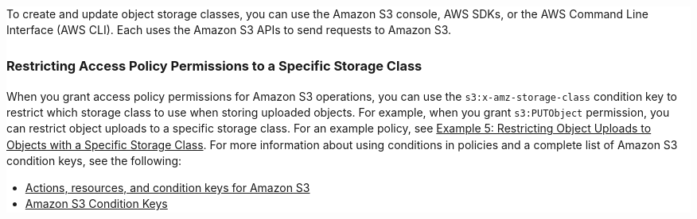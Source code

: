 To create and update object storage classes, you can use the Amazon S3 console, AWS SDKs, or the AWS Command Line Interface \(AWS CLI\)\. Each uses the Amazon S3 APIs to send requests to Amazon S3\.

### Restricting Access Policy Permissions to a Specific Storage Class<a name="restricting-storage-class"></a>

When you grant access policy permissions for Amazon S3 operations, you can use the `s3:x-amz-storage-class` condition key to restrict which storage class to use when storing uploaded objects\. For example, when you grant `s3:PUTObject` permission, you can restrict object uploads to a specific storage class\. For an example policy, see [Example 5: Restricting Object Uploads to Objects with a Specific Storage Class](amazon-s3-policy-keys.md#example-storage-class-condition-key)\. For more information about using conditions in policies and a complete list of Amazon S3 condition keys, see the following:
+ [Actions, resources, and condition keys for Amazon S3](list_amazons3.md)
+ [Amazon S3 Condition Keys](amazon-s3-policy-keys.md)